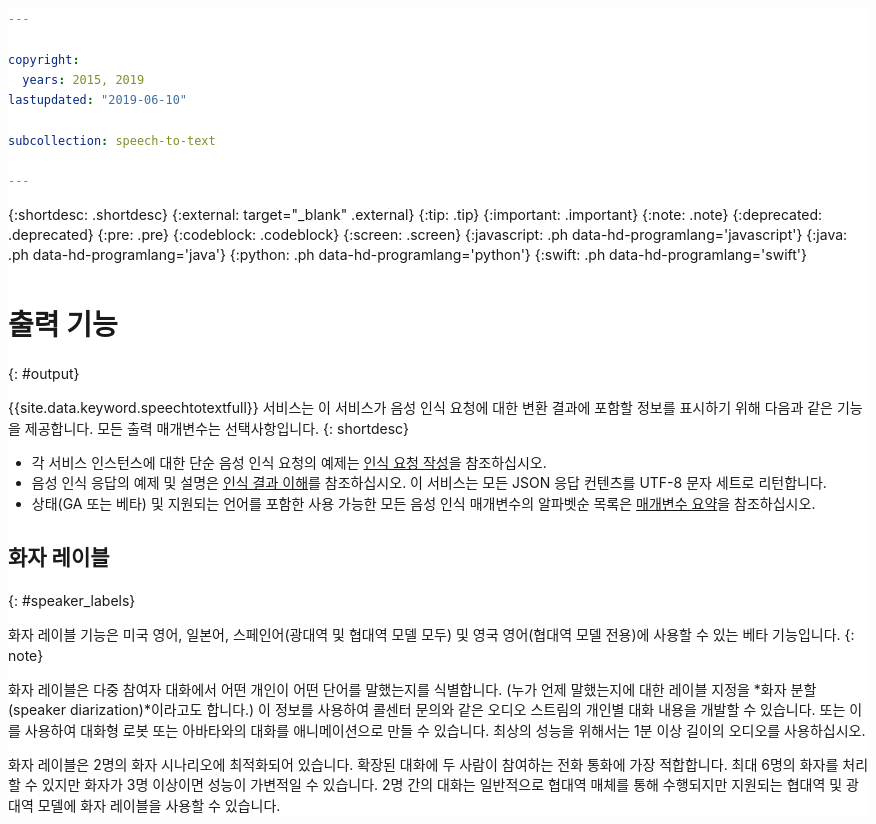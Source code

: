 ```yaml
---

copyright:
  years: 2015, 2019
lastupdated: "2019-06-10"

subcollection: speech-to-text

---
```


{:shortdesc: .shortdesc}
{:external: target="_blank" .external}
{:tip: .tip}
{:important: .important}
{:note: .note}
{:deprecated: .deprecated}
{:pre: .pre}
{:codeblock: .codeblock}
{:screen: .screen}
{:javascript: .ph data-hd-programlang='javascript'}
{:java: .ph data-hd-programlang='java'}
{:python: .ph data-hd-programlang='python'}
{:swift: .ph data-hd-programlang='swift'}

# 출력 기능
{: #output}

{{site.data.keyword.speechtotextfull}} 서비스는 이 서비스가 음성 인식 요청에 대한 변환 결과에 포함할 정보를 표시하기 위해 다음과 같은 기능을 제공합니다. 모든 출력 매개변수는 선택사항입니다.
{: shortdesc}

-   각 서비스 인스턴스에 대한 단순 음성 인식 요청의 예제는 [인식 요청 작성](/docs/services/speech-to-text?topic=speech-to-text-basic-request)을 참조하십시오.
-   음성 인식 응답의 예제 및 설명은 [인식 결과 이해](/docs/services/speech-to-text?topic=speech-to-text-basic-response)를 참조하십시오. 이 서비스는 모든 JSON 응답 컨텐츠를 UTF-8 문자 세트로 리턴합니다.
-   상태(GA 또는 베타) 및 지원되는 언어를 포함한 사용 가능한 모든 음성 인식 매개변수의 알파벳순 목록은 [매개변수 요약](/docs/services/speech-to-text?topic=speech-to-text-summary)을 참조하십시오.

## 화자 레이블
{: #speaker_labels}

화자 레이블 기능은 미국 영어, 일본어, 스페인어(광대역 및 협대역 모델 모두) 및 영국 영어(협대역 모델 전용)에 사용할 수 있는 베타 기능입니다.
{: note}

화자 레이블은 다중 참여자 대화에서 어떤 개인이 어떤 단어를 말했는지를 식별합니다. (누가 언제 말했는지에 대한 레이블 지정을 *화자 분할(speaker diarization)*이라고도 합니다.) 이 정보를 사용하여 콜센터 문의와 같은 오디오 스트림의 개인별 대화 내용을 개발할 수 있습니다. 또는 이를 사용하여 대화형 로봇 또는 아바타와의 대화를 애니메이션으로 만들 수 있습니다. 최상의 성능을 위해서는 1분 이상 길이의 오디오를 사용하십시오.

화자 레이블은 2명의 화자 시나리오에 최적화되어 있습니다. 확장된 대화에 두 사람이 참여하는 전화 통화에 가장 적합합니다. 최대 6명의 화자를 처리할 수 있지만 화자가 3명 이상이면 성능이 가변적일 수 있습니다. 2명 간의 대화는 일반적으로 협대역 매체를 통해 수행되지만 지원되는 협대역 및 광대역 모델에 화자 레이블을 사용할 수 있습니다.
